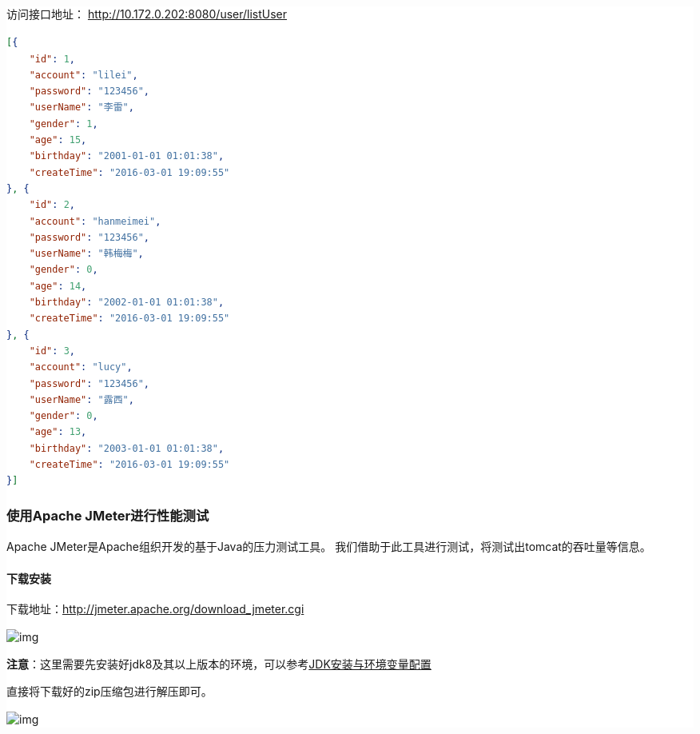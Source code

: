 
访问接口地址： http://10.172.0.202:8080/user/listUser 

```json
[{
	"id": 1,
	"account": "lilei",
	"password": "123456",
	"userName": "李雷",
	"gender": 1,
	"age": 15,
	"birthday": "2001-01-01 01:01:38",
	"createTime": "2016-03-01 19:09:55"
}, {
	"id": 2,
	"account": "hanmeimei",
	"password": "123456",
	"userName": "韩梅梅",
	"gender": 0,
	"age": 14,
	"birthday": "2002-01-01 01:01:38",
	"createTime": "2016-03-01 19:09:55"
}, {
	"id": 3,
	"account": "lucy",
	"password": "123456",
	"userName": "露西",
	"gender": 0,
	"age": 13,
	"birthday": "2003-01-01 01:01:38",
	"createTime": "2016-03-01 19:09:55"
}]
```



### 使用Apache JMeter进行性能测试

 Apache JMeter是Apache组织开发的基于Java的压力测试工具。 我们借助于此工具进行测试，将测试出tomcat的吞吐量等信息。

#### 下载安装

下载地址：http://jmeter.apache.org/download_jmeter.cgi

![img](https://raw.githubusercontent.com/JourWon/image/master/Tomcat/史上最强Tomcat8性能优化/JMeter下载页面.png)

**注意**：这里需要先安装好jdk8及其以上版本的环境，可以参考[JDK安装与环境变量配置]( https://blog.csdn.net/ThinkWon/article/details/94353907 )



直接将下载好的zip压缩包进行解压即可。

![img](https://raw.githubusercontent.com/JourWon/image/master/Tomcat/史上最强Tomcat8性能优化/JMeter目录结构.png)

